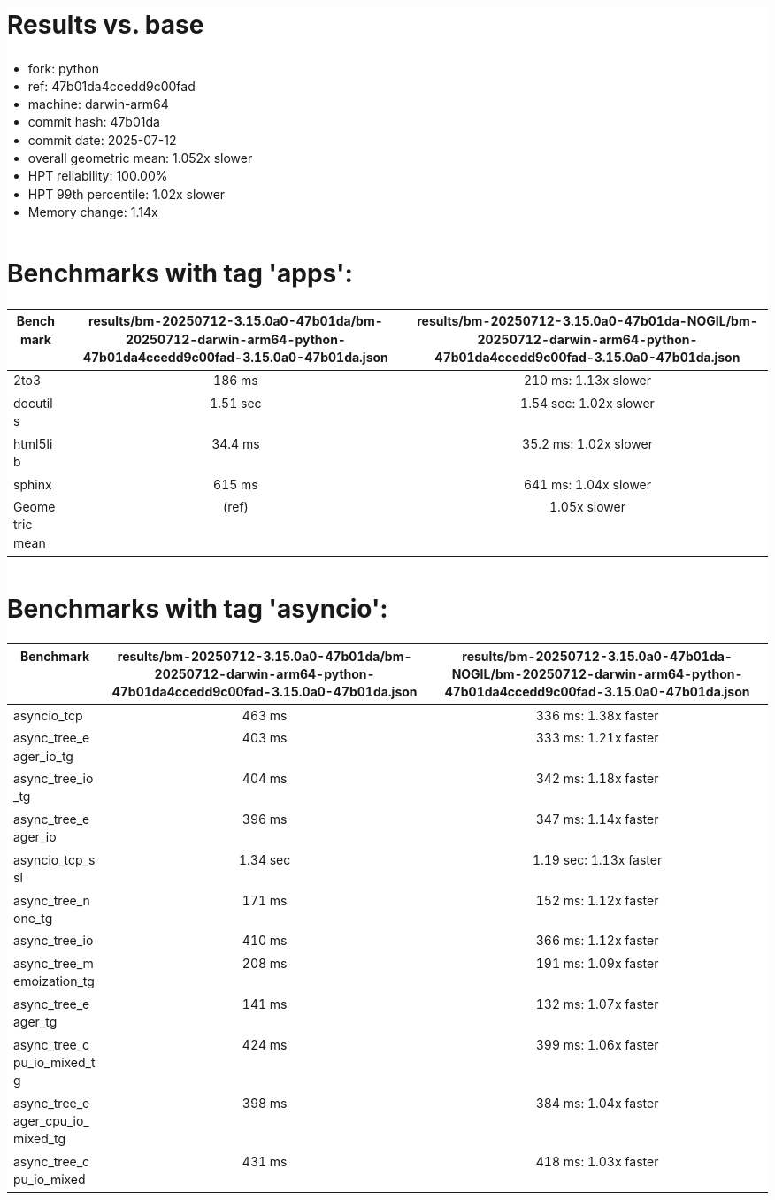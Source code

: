 # Results vs. base

- fork: python
- ref: 47b01da4ccedd9c00fad
- machine: darwin-arm64
- commit hash: 47b01da
- commit date: 2025-07-12
- overall geometric mean: 1.052x slower
- HPT reliability: 100.00%
- HPT 99th percentile: 1.02x slower
- Memory change: 1.14x

Benchmarks with tag 'apps':
===========================

| Benchmark      | results/bm-20250712-3.15.0a0-47b01da/bm-20250712-darwin-arm64-python-47b01da4ccedd9c00fad-3.15.0a0-47b01da.json | results/bm-20250712-3.15.0a0-47b01da-NOGIL/bm-20250712-darwin-arm64-python-47b01da4ccedd9c00fad-3.15.0a0-47b01da.json |
|----------------|:---------------------------------------------------------------------------------------------------------------:|:---------------------------------------------------------------------------------------------------------------------:|
| 2to3           | 186 ms                                                                                                          | 210 ms: 1.13x slower                                                                                                  |
| docutils       | 1.51 sec                                                                                                        | 1.54 sec: 1.02x slower                                                                                                |
| html5lib       | 34.4 ms                                                                                                         | 35.2 ms: 1.02x slower                                                                                                 |
| sphinx         | 615 ms                                                                                                          | 641 ms: 1.04x slower                                                                                                  |
| Geometric mean | (ref)                                                                                                           | 1.05x slower                                                                                                          |

Benchmarks with tag 'asyncio':
==============================

| Benchmark                        | results/bm-20250712-3.15.0a0-47b01da/bm-20250712-darwin-arm64-python-47b01da4ccedd9c00fad-3.15.0a0-47b01da.json | results/bm-20250712-3.15.0a0-47b01da-NOGIL/bm-20250712-darwin-arm64-python-47b01da4ccedd9c00fad-3.15.0a0-47b01da.json |
|----------------------------------|:---------------------------------------------------------------------------------------------------------------:|:---------------------------------------------------------------------------------------------------------------------:|
| asyncio_tcp                      | 463 ms                                                                                                          | 336 ms: 1.38x faster                                                                                                  |
| async_tree_eager_io_tg           | 403 ms                                                                                                          | 333 ms: 1.21x faster                                                                                                  |
| async_tree_io_tg                 | 404 ms                                                                                                          | 342 ms: 1.18x faster                                                                                                  |
| async_tree_eager_io              | 396 ms                                                                                                          | 347 ms: 1.14x faster                                                                                                  |
| asyncio_tcp_ssl                  | 1.34 sec                                                                                                        | 1.19 sec: 1.13x faster                                                                                                |
| async_tree_none_tg               | 171 ms                                                                                                          | 152 ms: 1.12x faster                                                                                                  |
| async_tree_io                    | 410 ms                                                                                                          | 366 ms: 1.12x faster                                                                                                  |
| async_tree_memoization_tg        | 208 ms                                                                                                          | 191 ms: 1.09x faster                                                                                                  |
| async_tree_eager_tg              | 141 ms                                                                                                          | 132 ms: 1.07x faster                                                                                                  |
| async_tree_cpu_io_mixed_tg       | 424 ms                                                                                                          | 399 ms: 1.06x faster                                                                                                  |
| async_tree_eager_cpu_io_mixed_tg | 398 ms                                                                                                          | 384 ms: 1.04x faster                                                                                                  |
| async_tree_cpu_io_mixed          | 431 ms                                                                                                          | 418 ms: 1.03x faster                                                                                                  |